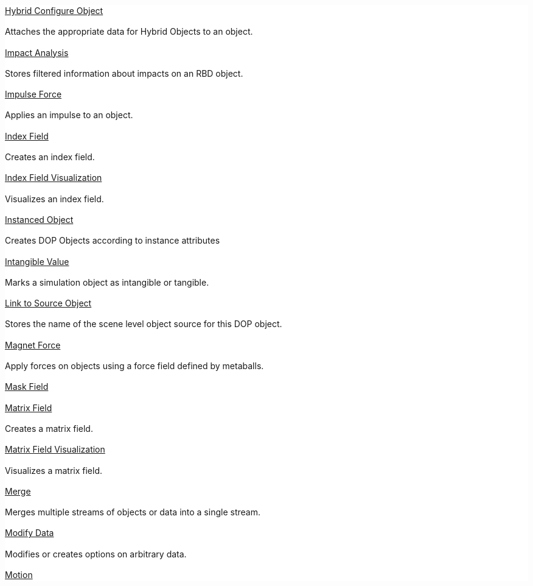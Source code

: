 
[Hybrid Configure Object]()

Attaches the appropriate data for Hybrid Objects to an object.


[Impact Analysis]()

Stores filtered information about impacts on an RBD object.


[Impulse Force]()

Applies an impulse to an object.


[Index Field]()

Creates an index field.


[Index Field Visualization]()

Visualizes an index field.


[Instanced Object]()

Creates DOP Objects according to instance attributes


[Intangible Value]()

Marks a simulation object as intangible or tangible.


[Link to Source Object]()

Stores the name of the scene level object source for this DOP object.


[Magnet Force]()

Apply forces on objects using a force field defined by metaballs.


[Mask Field]()


[Matrix Field]()

Creates a matrix field.


[Matrix Field Visualization]()

Visualizes a matrix field.


[Merge]()

Merges multiple streams of objects or data into a single stream.


[Modify Data]()

Modifies or creates options on arbitrary data.


[Motion]()
